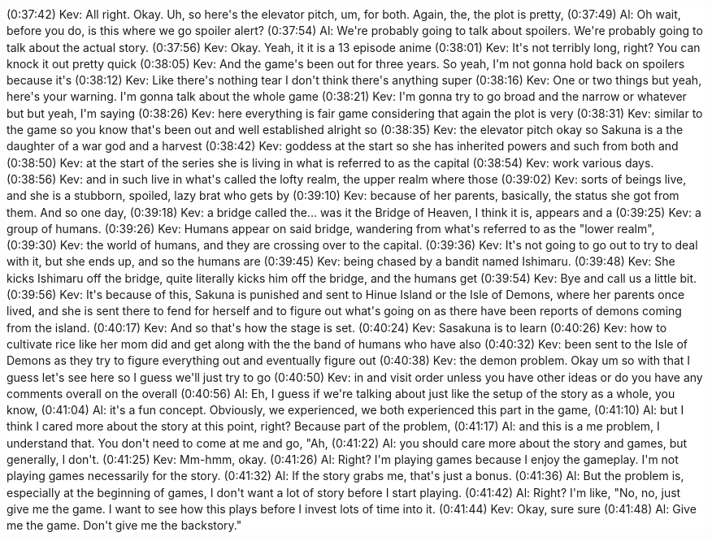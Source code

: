 (0:37:42) Kev: All right. Okay. Uh, so here's the elevator pitch, um, for both. Again, the, the plot is pretty,
(0:37:49) Al: Oh wait, before you do, is this where we go spoiler alert?
(0:37:54) Al: We're probably going to talk about spoilers. We're probably going to talk about the actual story.
(0:37:56) Kev: Okay. Yeah, it it is a 13 episode anime
(0:38:01) Kev: It's not terribly long, right? You can knock it out pretty quick
(0:38:05) Kev: And the game's been out for three years. So yeah, I'm not gonna hold back on spoilers because it's
(0:38:12) Kev: Like there's nothing tear I don't think there's anything super
(0:38:16) Kev: One or two things but yeah, here's your warning. I'm gonna talk about the whole game
(0:38:21) Kev: I'm gonna try to go broad and the narrow or whatever but but yeah, I'm saying
(0:38:26) Kev: here everything is fair game considering that again the plot is very
(0:38:31) Kev: similar to the game so you know that's been out and well established alright so
(0:38:35) Kev: the elevator pitch okay so Sakuna is a the daughter of a war god and a harvest
(0:38:42) Kev: goddess at the start so she has inherited powers and such from both and
(0:38:50) Kev: at the start of the series she is living in what is referred to as the capital
(0:38:54) Kev: work various days.
(0:38:56) Kev: and in such live in what's called the lofty realm, the upper realm where those
(0:39:02) Kev: sorts of beings live, and she is a stubborn, spoiled, lazy brat who gets by
(0:39:10) Kev: because of her parents, basically, the status she got from them. And so one day,
(0:39:18) Kev: a bridge called the... was it the Bridge of Heaven, I think it is, appears and a
(0:39:25) Kev: a group of humans.
(0:39:26) Kev: Humans appear on said bridge, wandering from what's referred to as the "lower realm",
(0:39:30) Kev: the world of humans, and they are crossing over to the capital.
(0:39:36) Kev: It's not going to go out to try to deal with it, but she ends up, and so the humans are
(0:39:45) Kev: being chased by a bandit named Ishimaru.
(0:39:48) Kev: She kicks Ishimaru off the bridge, quite literally kicks him off the bridge, and the humans get
(0:39:54) Kev: Bye and call us a little bit.
(0:39:56) Kev: It's because of this, Sakuna is punished and sent to Hinue Island or the Isle of Demons, where her parents once lived, and she is sent there to fend for herself and to figure out what's going on as there have been reports of demons coming from the island.
(0:40:17) Kev: And so that's how the stage is set.
(0:40:24) Kev: Sasakuna is to learn
(0:40:26) Kev: how to cultivate rice like her mom did and get along with the the band of humans who have also
(0:40:32) Kev: been sent to the Isle of Demons as they try to figure everything out and eventually figure out
(0:40:38) Kev: the demon problem. Okay um so with that I guess let's see here so I guess we'll just try to go
(0:40:50) Kev: in and visit order unless you have other ideas or do you have any comments overall on the overall
(0:40:56) Al: Eh, I guess if we're talking about just like the setup of the story as a whole, you know,
(0:41:04) Al: it's a fun concept. Obviously, we experienced, we both experienced this part in the game,
(0:41:10) Al: but I think I cared more about the story at this point, right? Because part of the problem,
(0:41:17) Al: and this is a me problem, I understand that. You don't need to come at me and go, "Ah,
(0:41:22) Al: you should care more about the story and games, but generally, I don't.
(0:41:25) Kev: Mm-hmm, okay.
(0:41:26) Al: Right? I'm playing games because I enjoy the gameplay. I'm not playing games necessarily for the story.
(0:41:32) Al: If the story grabs me, that's just a bonus.
(0:41:36) Al: But the problem is, especially at the beginning of games, I don't want a lot of story before I start playing.
(0:41:42) Al: Right? I'm like, "No, no, just give me the game. I want to see how this plays before I invest lots of time into it.
(0:41:44) Kev: Okay, sure sure
(0:41:48) Al: Give me the game. Don't give me the backstory."